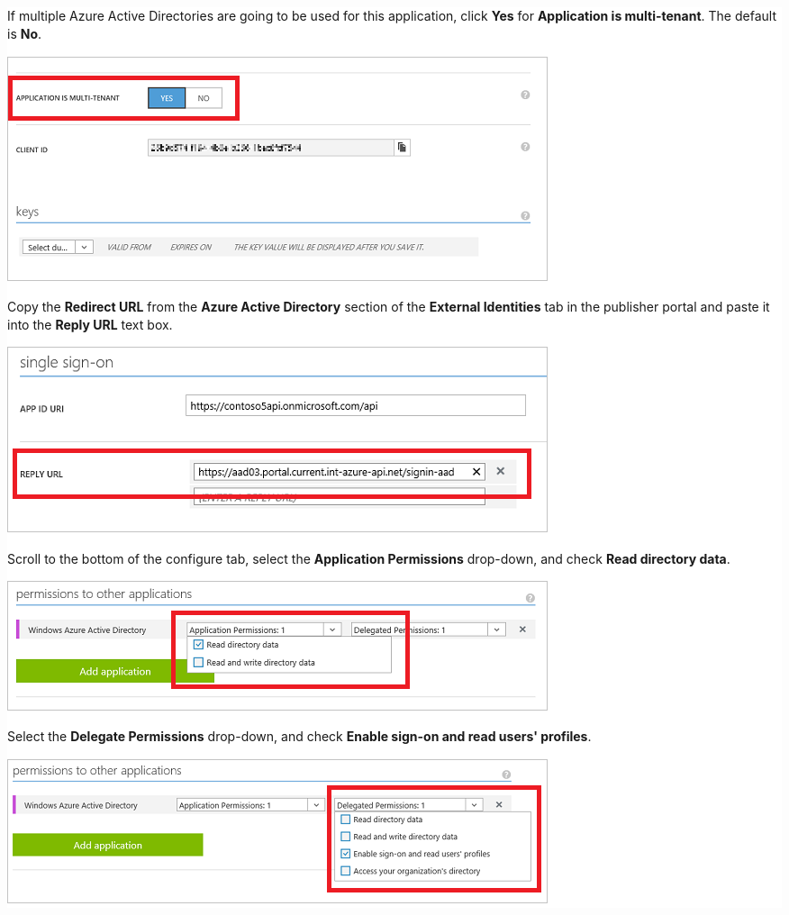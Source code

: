 If multiple Azure Active Directories are going to be used for this application, click **Yes** for **Application is multi-tenant**. The default is **No**.

![Application is multi-tenant](./media/api-management-howto-aad/api-management-aad-app-multi-tenant.png)

Copy the **Redirect URL** from the **Azure Active Directory** section of the **External Identities** tab in the publisher portal and paste it into the **Reply URL** text box. 

![Reply URL](./media/api-management-howto-aad/api-management-aad-reply-url.png)

Scroll to the bottom of the configure tab, select the **Application Permissions** drop-down, and check **Read directory data**.

![Application Permissions](./media/api-management-howto-aad/api-management-aad-app-permissions.png)

Select the **Delegate Permissions** drop-down, and check **Enable sign-on and read users' profiles**.

![Delegated Permissions](./media/api-management-howto-aad/api-management-aad-delegated-permissions.png)
